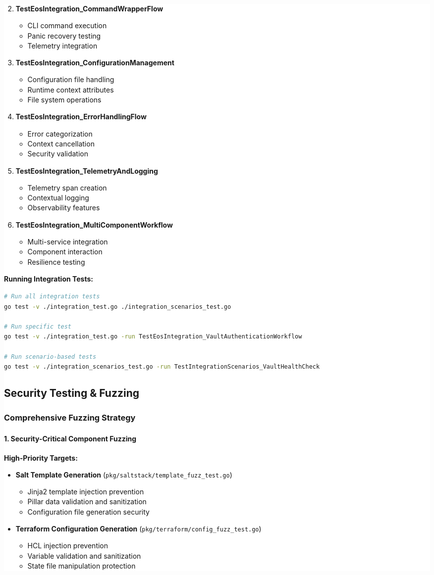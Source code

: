 2. **TestEosIntegration_CommandWrapperFlow**
   - CLI command execution
   - Panic recovery testing
   - Telemetry integration

3. **TestEosIntegration_ConfigurationManagement**
   - Configuration file handling
   - Runtime context attributes
   - File system operations

4. **TestEosIntegration_ErrorHandlingFlow**
   - Error categorization
   - Context cancellation
   - Security validation

5. **TestEosIntegration_TelemetryAndLogging**
   - Telemetry span creation
   - Contextual logging
   - Observability features

6. **TestEosIntegration_MultiComponentWorkflow**
   - Multi-service integration
   - Component interaction
   - Resilience testing

**Running Integration Tests:**
```bash
# Run all integration tests
go test -v ./integration_test.go ./integration_scenarios_test.go

# Run specific test
go test -v ./integration_test.go -run TestEosIntegration_VaultAuthenticationWorkflow

# Run scenario-based tests
go test -v ./integration_scenarios_test.go -run TestIntegrationScenarios_VaultHealthCheck
```

## Security Testing & Fuzzing

### Comprehensive Fuzzing Strategy

#### 1. Security-Critical Component Fuzzing

**High-Priority Targets:**
- **Salt Template Generation** (`pkg/saltstack/template_fuzz_test.go`)
  - Jinja2 template injection prevention
  - Pillar data validation and sanitization
  - Configuration file generation security

- **Terraform Configuration Generation** (`pkg/terraform/config_fuzz_test.go`)
  - HCL injection prevention
  - Variable validation and sanitization
  - State file manipulation protection
